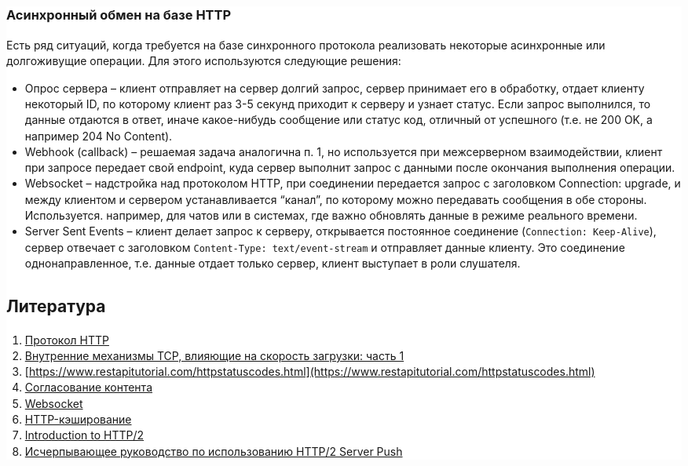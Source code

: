 ### Асинхронный обмен на базе HTTP

Есть ряд ситуаций, когда требуется на базе синхронного протокола реализовать некоторые асинхронные или долгоживущие
операции. Для этого используются следующие решения:

* Опрос сервера – клиент отправляет на сервер долгий запрос, сервер принимает его в обработку, отдает клиенту некоторый
  ID, по которому клиент раз 3-5 секунд приходит к серверу и узнает статус. Если запрос выполнился, то данные отдаются в
  ответ, иначе какое-нибудь сообщение или статус код, отличный от успешного (т.е. не 200 OK, а например 204 No Content).
* Webhook (callback) – решаемая задача аналогична п. 1, но используется при межсерверном взаимодействии, клиент при
  запросе передает свой endpoint, куда сервер выполнит запрос с данными после окончания выполнения операции.
* Websocket – надстройка над протоколом HTTP, при соединении передается запрос с заголовком Connection: upgrade, и между
  клиентом и сервером устанавливается “канал”, по которому можно передавать сообщения в обе стороны. Используется.
  например, для чатов или в системах, где важно обновлять данные в режиме реального времени.
* Server Sent Events – клиент делает запрос к серверу, открывается постоянное соединение (`Connection: Keep-Alive`),
  сервер отвечает с заголовком `Content-Type: text/event-stream` и отправляет данные клиенту. Это соединение
  однонаправленное, т.е. данные отдает только сервер, клиент выступает в роли слушателя.

## Литература

1. [Протокол HTTP](https://ru.wikipedia.org/wiki/HTTP)
1. [Внутренние механизмы ТСР, влияющие на скорость загрузки: часть 1](https://habr.com/ru/company/webo/blog/326258/)
1. [https://www.restapitutorial.com/httpstatuscodes.html](https://www.restapitutorial.com/httpstatuscodes.html)
1. [Согласование контента](https://developer.mozilla.org/ru/docs/Web/HTTP/Content_negotiation)
1. [Websocket](https://learn.javascript.ru/websocket)
1. [HTTP-кэширование](https://developer.mozilla.org/ru/docs/Web/HTTP/Caching)
1. [Introduction to HTTP/2](https://developers.google.com/web/fundamentals/performance/http2/?hl=en)
1. [Исчерпывающее руководство по использованию HTTP/2 Server Push](https://habr.com/ru/company/badoo/blog/329722/)